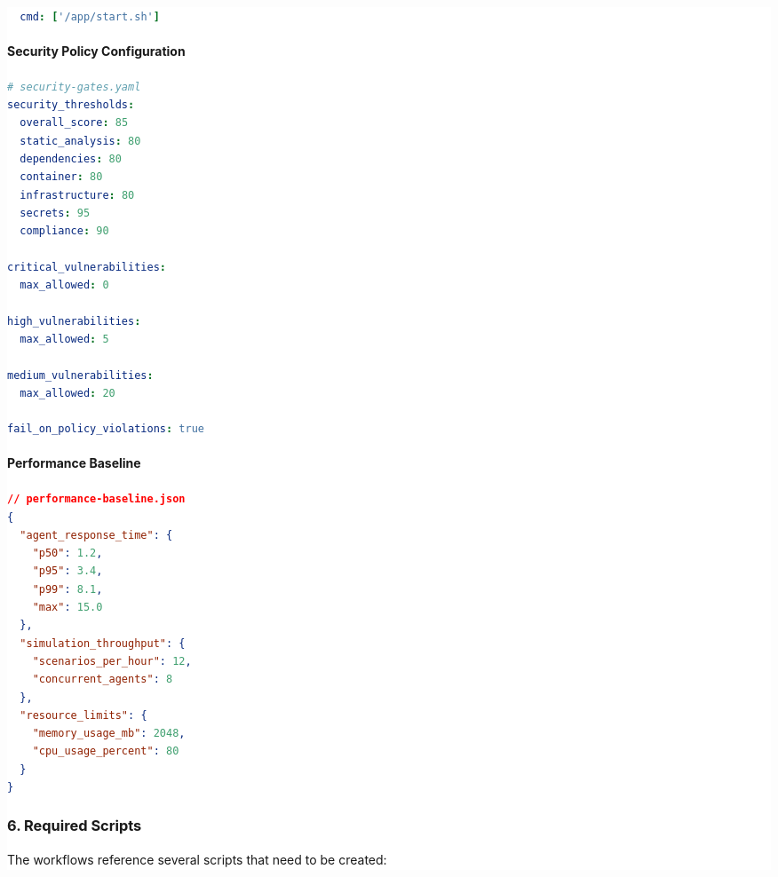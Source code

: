 ```yaml
  cmd: ['/app/start.sh']
```

#### **Security Policy Configuration**
```yaml
# security-gates.yaml
security_thresholds:
  overall_score: 85
  static_analysis: 80
  dependencies: 80
  container: 80
  infrastructure: 80
  secrets: 95
  compliance: 90

critical_vulnerabilities:
  max_allowed: 0
  
high_vulnerabilities:
  max_allowed: 5

medium_vulnerabilities:
  max_allowed: 20

fail_on_policy_violations: true
```

#### **Performance Baseline**
```json
// performance-baseline.json
{
  "agent_response_time": {
    "p50": 1.2,
    "p95": 3.4,
    "p99": 8.1,
    "max": 15.0
  },
  "simulation_throughput": {
    "scenarios_per_hour": 12,
    "concurrent_agents": 8
  },
  "resource_limits": {
    "memory_usage_mb": 2048,
    "cpu_usage_percent": 80
  }
}
```

### 6. Required Scripts

The workflows reference several scripts that need to be created:
